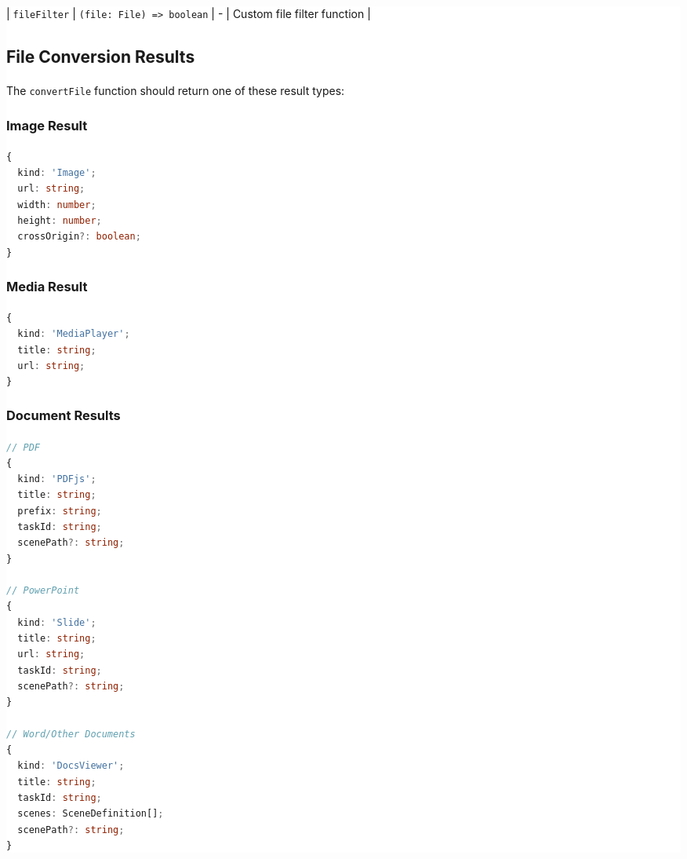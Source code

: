 | `fileFilter` | `(file: File) => boolean` | - | Custom file filter function |

## File Conversion Results

The `convertFile` function should return one of these result types:

### Image Result
```typescript
{
  kind: 'Image';
  url: string;
  width: number;
  height: number;
  crossOrigin?: boolean;
}
```

### Media Result
```typescript
{
  kind: 'MediaPlayer';
  title: string;
  url: string;
}
```

### Document Results
```typescript
// PDF
{
  kind: 'PDFjs';
  title: string;
  prefix: string;
  taskId: string;
  scenePath?: string;
}

// PowerPoint
{
  kind: 'Slide';
  title: string;
  url: string;
  taskId: string;
  scenePath?: string;
}

// Word/Other Documents
{
  kind: 'DocsViewer';
  title: string;
  taskId: string;
  scenes: SceneDefinition[];
  scenePath?: string;
}
```
